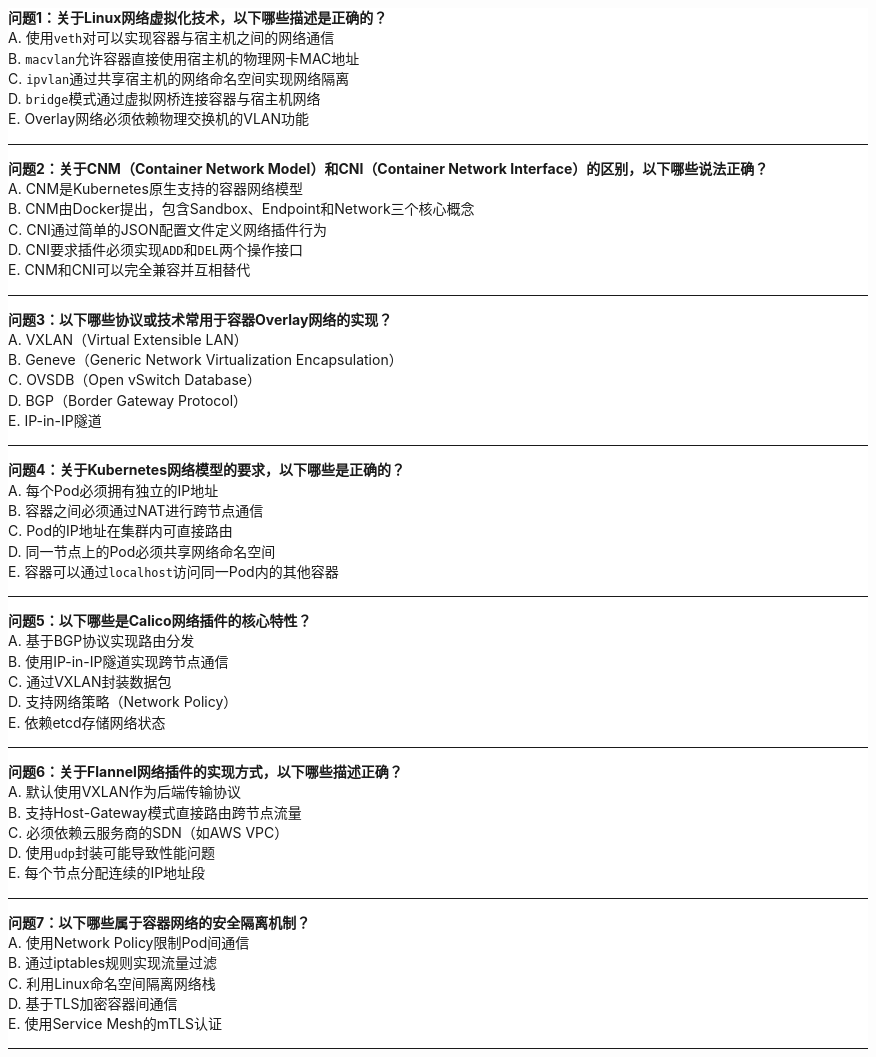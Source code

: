 
**问题1：关于Linux网络虚拟化技术，以下哪些描述是正确的？**  
A. 使用`veth`对可以实现容器与宿主机之间的网络通信  
B. `macvlan`允许容器直接使用宿主机的物理网卡MAC地址  
C. `ipvlan`通过共享宿主机的网络命名空间实现网络隔离  
D. `bridge`模式通过虚拟网桥连接容器与宿主机网络  
E. Overlay网络必须依赖物理交换机的VLAN功能  

---

**问题2：关于CNM（Container Network Model）和CNI（Container Network Interface）的区别，以下哪些说法正确？**  
A. CNM是Kubernetes原生支持的容器网络模型  
B. CNM由Docker提出，包含Sandbox、Endpoint和Network三个核心概念  
C. CNI通过简单的JSON配置文件定义网络插件行为  
D. CNI要求插件必须实现`ADD`和`DEL`两个操作接口  
E. CNM和CNI可以完全兼容并互相替代  

---

**问题3：以下哪些协议或技术常用于容器Overlay网络的实现？**  
A. VXLAN（Virtual Extensible LAN）  
B. Geneve（Generic Network Virtualization Encapsulation）  
C. OVSDB（Open vSwitch Database）  
D. BGP（Border Gateway Protocol）  
E. IP-in-IP隧道  

---

**问题4：关于Kubernetes网络模型的要求，以下哪些是正确的？**  
A. 每个Pod必须拥有独立的IP地址  
B. 容器之间必须通过NAT进行跨节点通信  
C. Pod的IP地址在集群内可直接路由  
D. 同一节点上的Pod必须共享网络命名空间  
E. 容器可以通过`localhost`访问同一Pod内的其他容器  

---

**问题5：以下哪些是Calico网络插件的核心特性？**  
A. 基于BGP协议实现路由分发  
B. 使用IP-in-IP隧道实现跨节点通信  
C. 通过VXLAN封装数据包  
D. 支持网络策略（Network Policy）  
E. 依赖etcd存储网络状态  

---

**问题6：关于Flannel网络插件的实现方式，以下哪些描述正确？**  
A. 默认使用VXLAN作为后端传输协议  
B. 支持Host-Gateway模式直接路由跨节点流量  
C. 必须依赖云服务商的SDN（如AWS VPC）  
D. 使用`udp`封装可能导致性能问题  
E. 每个节点分配连续的IP地址段  

---

**问题7：以下哪些属于容器网络的安全隔离机制？**  
A. 使用Network Policy限制Pod间通信  
B. 通过iptables规则实现流量过滤  
C. 利用Linux命名空间隔离网络栈  
D. 基于TLS加密容器间通信  
E. 使用Service Mesh的mTLS认证  

---